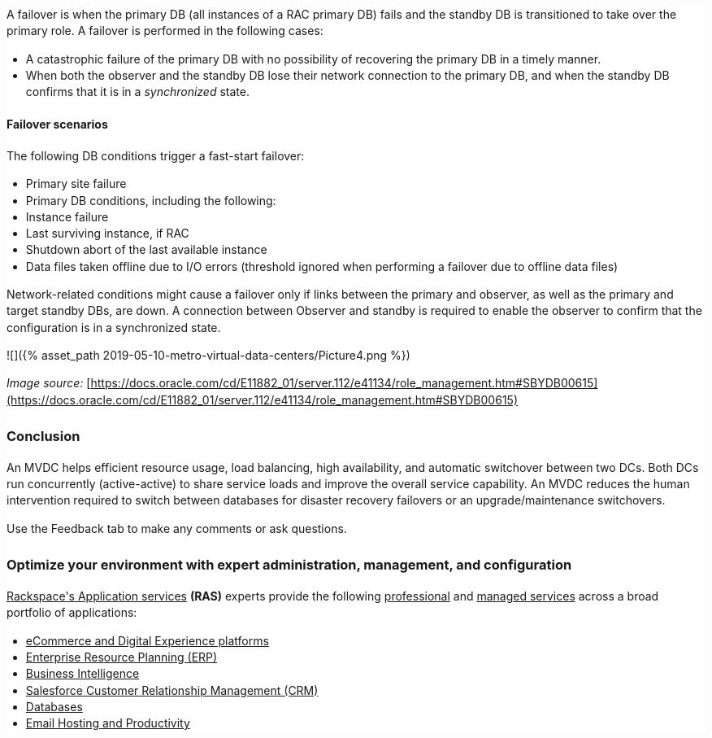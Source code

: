 A failover is when the primary DB (all instances of a RAC primary DB) fails and
the standby DB is transitioned to take over the primary role. A failover is
performed in the following cases:

-	A catastrophic failure of the primary DB with no possibility of recovering
the primary DB in a timely manner.
-	When both the observer and the standby DB lose their network connection to
the primary DB, and when the standby DB confirms that it is in a *synchronized*
state.

#### Failover scenarios

The following DB conditions trigger a fast-start failover:

-	Primary site failure
-	Primary DB conditions, including the following:
   - Instance failure
   - Last surviving instance, if RAC
   - Shutdown abort of the last available instance
-	Data files taken offline due to I/O errors (threshold ignored when performing
   a failover due to offline data files)

Network-related conditions might cause a failover only if links between the
primary and observer, as well as the primary and target standby DBs, are down.
A connection between Observer and standby is required to enable the observer to
confirm that the configuration is in a synchronized state.

![]({% asset_path 2019-05-10-metro-virtual-data-centers/Picture4.png %})

*Image source:* [https://docs.oracle.com/cd/E11882_01/server.112/e41134/role_management.htm#SBYDB00615](https://docs.oracle.com/cd/E11882_01/server.112/e41134/role_management.htm#SBYDB00615)


### Conclusion

An MVDC helps efficient resource usage, load balancing, high availability, and
automatic switchover between two DCs. Both DCs run concurrently (active-active)
to share service loads and improve the overall service capability. An MVDC reduces
the human intervention required to switch between databases for disaster recovery
failovers or an upgrade/maintenance switchovers.

Use the Feedback tab to make any comments or ask questions.

### Optimize your environment with expert administration, management, and configuration

[Rackspace's Application services](https://www.rackspace.com/application-management/managed-services)
**(RAS)** experts provide the following [professional](https://www.rackspace.com/application-management/professional-services)
and
[managed services](https://www.rackspace.com/application-management/managed-services) across
a broad portfolio of applications:

- [eCommerce and Digital Experience platforms](https://www.rackspace.com/ecommerce-digital-experience)
- [Enterprise Resource Planning (ERP)](https://www.rackspace.com/erp)
- [Business Intelligence](https://www.rackspace.com/business-intelligence)
- [Salesforce Customer Relationship Management (CRM)](https://www.rackspace.com/salesforce-managed-services)
- [Databases](https://www.rackspace.com/dba-services)
- [Email Hosting and Productivity](https://www.rackspace.com/email-hosting)
